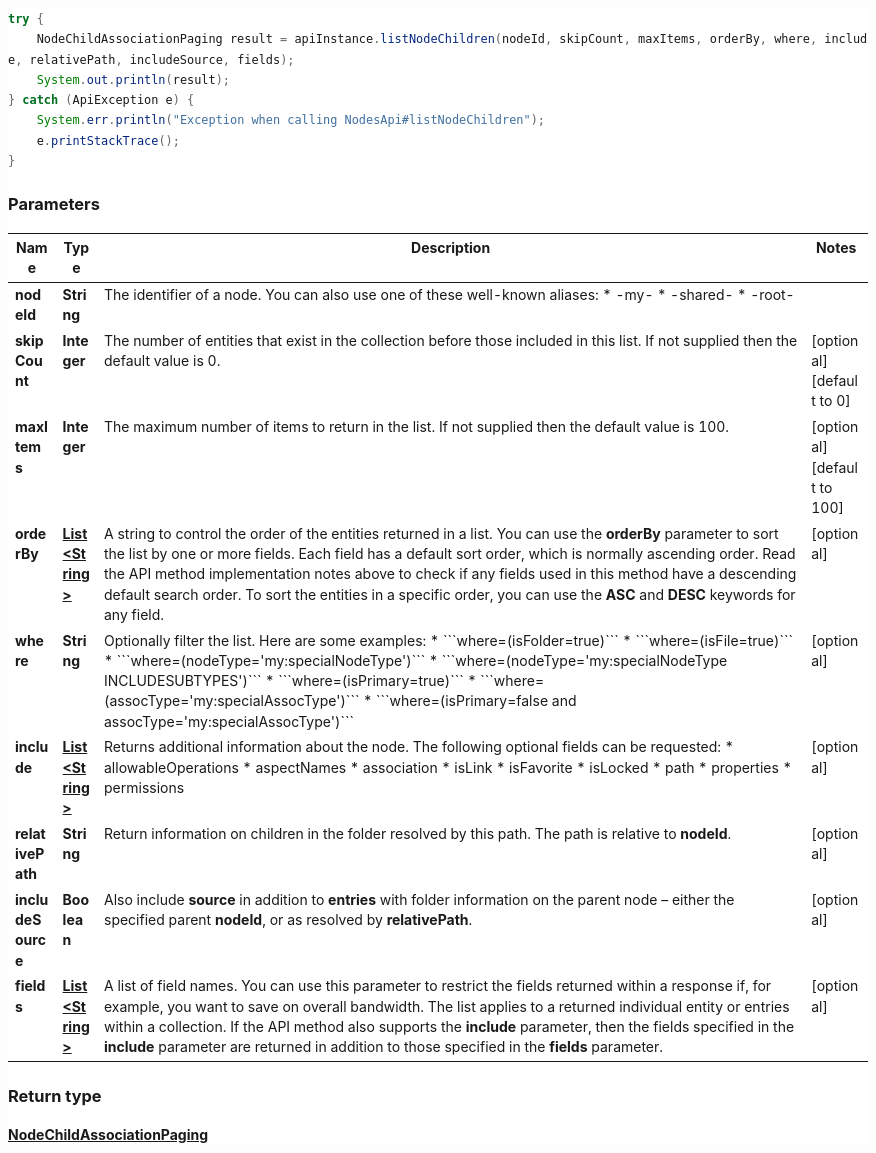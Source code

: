 ```java
try {
    NodeChildAssociationPaging result = apiInstance.listNodeChildren(nodeId, skipCount, maxItems, orderBy, where, include, relativePath, includeSource, fields);
    System.out.println(result);
} catch (ApiException e) {
    System.err.println("Exception when calling NodesApi#listNodeChildren");
    e.printStackTrace();
}
```

### Parameters

Name | Type | Description  | Notes
------------- | ------------- | ------------- | -------------
 **nodeId** | **String**| The identifier of a node. You can also use one of these well-known aliases: * -my- * -shared- * -root-  |
 **skipCount** | **Integer**| The number of entities that exist in the collection before those included in this list.  If not supplied then the default value is 0.  | [optional] [default to 0]
 **maxItems** | **Integer**| The maximum number of items to return in the list.  If not supplied then the default value is 100.  | [optional] [default to 100]
 **orderBy** | [**List&lt;String&gt;**](String.md)| A string to control the order of the entities returned in a list. You can use the **orderBy** parameter to sort the list by one or more fields.  Each field has a default sort order, which is normally ascending order. Read the API method implementation notes above to check if any fields used in this method have a descending default search order.  To sort the entities in a specific order, you can use the **ASC** and **DESC** keywords for any field.  | [optional]
 **where** | **String**| Optionally filter the list. Here are some examples:  *   &#x60;&#x60;&#x60;where&#x3D;(isFolder&#x3D;true)&#x60;&#x60;&#x60;  *   &#x60;&#x60;&#x60;where&#x3D;(isFile&#x3D;true)&#x60;&#x60;&#x60;  *   &#x60;&#x60;&#x60;where&#x3D;(nodeType&#x3D;&#39;my:specialNodeType&#39;)&#x60;&#x60;&#x60;  *   &#x60;&#x60;&#x60;where&#x3D;(nodeType&#x3D;&#39;my:specialNodeType INCLUDESUBTYPES&#39;)&#x60;&#x60;&#x60;  *   &#x60;&#x60;&#x60;where&#x3D;(isPrimary&#x3D;true)&#x60;&#x60;&#x60;  *   &#x60;&#x60;&#x60;where&#x3D;(assocType&#x3D;&#39;my:specialAssocType&#39;)&#x60;&#x60;&#x60;  *   &#x60;&#x60;&#x60;where&#x3D;(isPrimary&#x3D;false and assocType&#x3D;&#39;my:specialAssocType&#39;)&#x60;&#x60;&#x60;  | [optional]
 **include** | [**List&lt;String&gt;**](String.md)| Returns additional information about the node. The following optional fields can be requested: * allowableOperations * aspectNames * association * isLink * isFavorite * isLocked * path * properties * permissions  | [optional]
 **relativePath** | **String**| Return information on children in the folder resolved by this path. The path is relative to **nodeId**. | [optional]
 **includeSource** | **Boolean**| Also include **source** in addition to **entries** with folder information on the parent node – either the specified parent **nodeId**, or as resolved by **relativePath**. | [optional]
 **fields** | [**List&lt;String&gt;**](String.md)| A list of field names.  You can use this parameter to restrict the fields returned within a response if, for example, you want to save on overall bandwidth.  The list applies to a returned individual entity or entries within a collection.  If the API method also supports the **include** parameter, then the fields specified in the **include** parameter are returned in addition to those specified in the **fields** parameter.  | [optional]

### Return type

[**NodeChildAssociationPaging**](NodeChildAssociationPaging.md)
